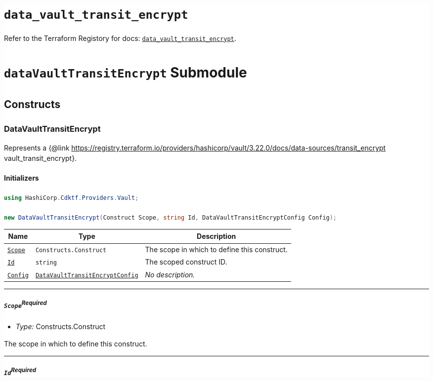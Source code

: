 # `data_vault_transit_encrypt`

Refer to the Terraform Registory for docs: [`data_vault_transit_encrypt`](https://registry.terraform.io/providers/hashicorp/vault/3.22.0/docs/data-sources/transit_encrypt).

# `dataVaultTransitEncrypt` Submodule <a name="`dataVaultTransitEncrypt` Submodule" id="@cdktf/provider-vault.dataVaultTransitEncrypt"></a>

## Constructs <a name="Constructs" id="Constructs"></a>

### DataVaultTransitEncrypt <a name="DataVaultTransitEncrypt" id="@cdktf/provider-vault.dataVaultTransitEncrypt.DataVaultTransitEncrypt"></a>

Represents a {@link https://registry.terraform.io/providers/hashicorp/vault/3.22.0/docs/data-sources/transit_encrypt vault_transit_encrypt}.

#### Initializers <a name="Initializers" id="@cdktf/provider-vault.dataVaultTransitEncrypt.DataVaultTransitEncrypt.Initializer"></a>

```csharp
using HashiCorp.Cdktf.Providers.Vault;

new DataVaultTransitEncrypt(Construct Scope, string Id, DataVaultTransitEncryptConfig Config);
```

| **Name** | **Type** | **Description** |
| --- | --- | --- |
| <code><a href="#@cdktf/provider-vault.dataVaultTransitEncrypt.DataVaultTransitEncrypt.Initializer.parameter.scope">Scope</a></code> | <code>Constructs.Construct</code> | The scope in which to define this construct. |
| <code><a href="#@cdktf/provider-vault.dataVaultTransitEncrypt.DataVaultTransitEncrypt.Initializer.parameter.id">Id</a></code> | <code>string</code> | The scoped construct ID. |
| <code><a href="#@cdktf/provider-vault.dataVaultTransitEncrypt.DataVaultTransitEncrypt.Initializer.parameter.config">Config</a></code> | <code><a href="#@cdktf/provider-vault.dataVaultTransitEncrypt.DataVaultTransitEncryptConfig">DataVaultTransitEncryptConfig</a></code> | *No description.* |

---

##### `Scope`<sup>Required</sup> <a name="Scope" id="@cdktf/provider-vault.dataVaultTransitEncrypt.DataVaultTransitEncrypt.Initializer.parameter.scope"></a>

- *Type:* Constructs.Construct

The scope in which to define this construct.

---

##### `Id`<sup>Required</sup> <a name="Id" id="@cdktf/provider-vault.dataVaultTransitEncrypt.DataVaultTransitEncrypt.Initializer.parameter.id"></a>
